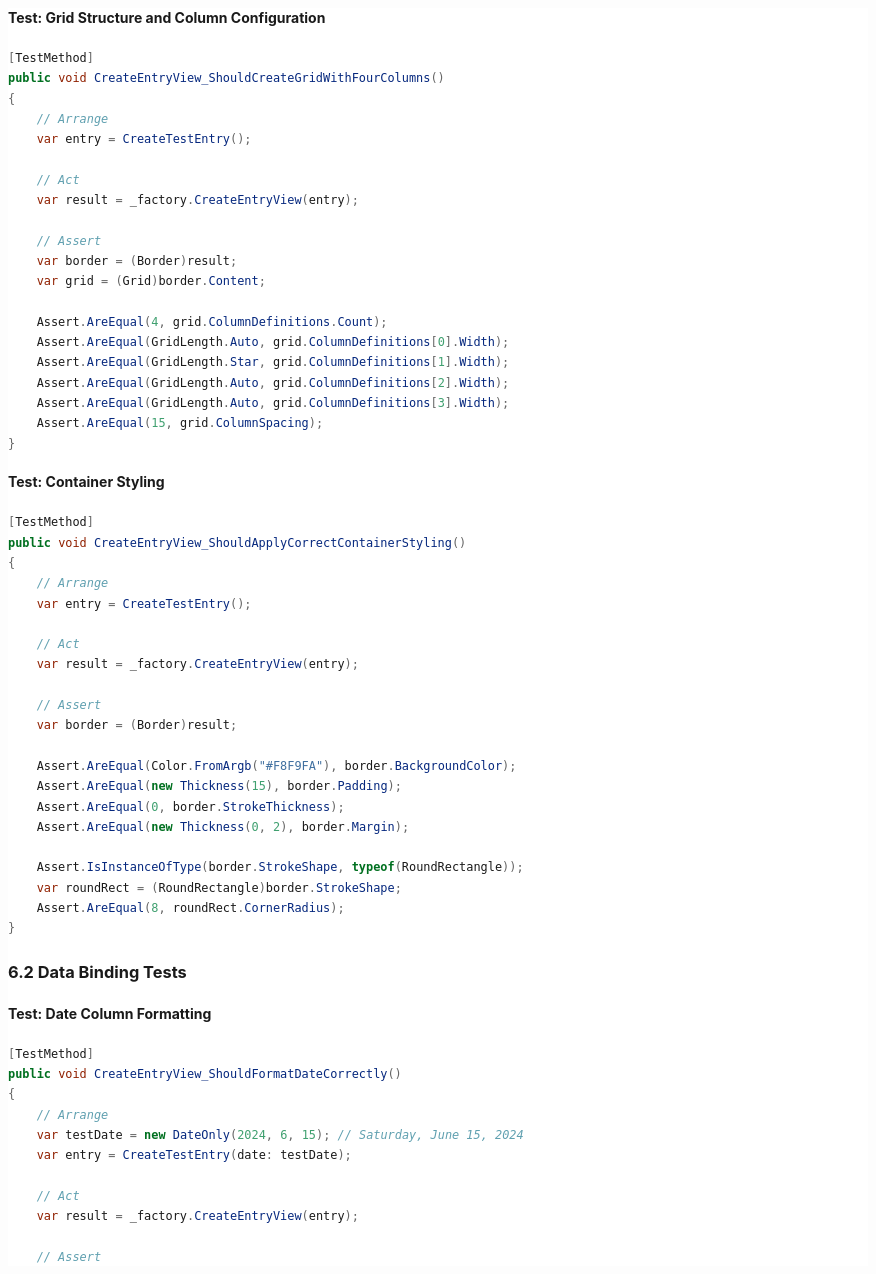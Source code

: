 #### Test: Grid Structure and Column Configuration
```csharp
[TestMethod]
public void CreateEntryView_ShouldCreateGridWithFourColumns()
{
    // Arrange
    var entry = CreateTestEntry();
    
    // Act
    var result = _factory.CreateEntryView(entry);
    
    // Assert
    var border = (Border)result;
    var grid = (Grid)border.Content;
    
    Assert.AreEqual(4, grid.ColumnDefinitions.Count);
    Assert.AreEqual(GridLength.Auto, grid.ColumnDefinitions[0].Width);
    Assert.AreEqual(GridLength.Star, grid.ColumnDefinitions[1].Width);
    Assert.AreEqual(GridLength.Auto, grid.ColumnDefinitions[2].Width);
    Assert.AreEqual(GridLength.Auto, grid.ColumnDefinitions[3].Width);
    Assert.AreEqual(15, grid.ColumnSpacing);
}
```

#### Test: Container Styling
```csharp
[TestMethod]
public void CreateEntryView_ShouldApplyCorrectContainerStyling()
{
    // Arrange
    var entry = CreateTestEntry();
    
    // Act
    var result = _factory.CreateEntryView(entry);
    
    // Assert
    var border = (Border)result;
    
    Assert.AreEqual(Color.FromArgb("#F8F9FA"), border.BackgroundColor);
    Assert.AreEqual(new Thickness(15), border.Padding);
    Assert.AreEqual(0, border.StrokeThickness);
    Assert.AreEqual(new Thickness(0, 2), border.Margin);
    
    Assert.IsInstanceOfType(border.StrokeShape, typeof(RoundRectangle));
    var roundRect = (RoundRectangle)border.StrokeShape;
    Assert.AreEqual(8, roundRect.CornerRadius);
}
```

### 6.2 Data Binding Tests

#### Test: Date Column Formatting
```csharp
[TestMethod]
public void CreateEntryView_ShouldFormatDateCorrectly()
{
    // Arrange
    var testDate = new DateOnly(2024, 6, 15); // Saturday, June 15, 2024
    var entry = CreateTestEntry(date: testDate);
    
    // Act
    var result = _factory.CreateEntryView(entry);
    
    // Assert
```